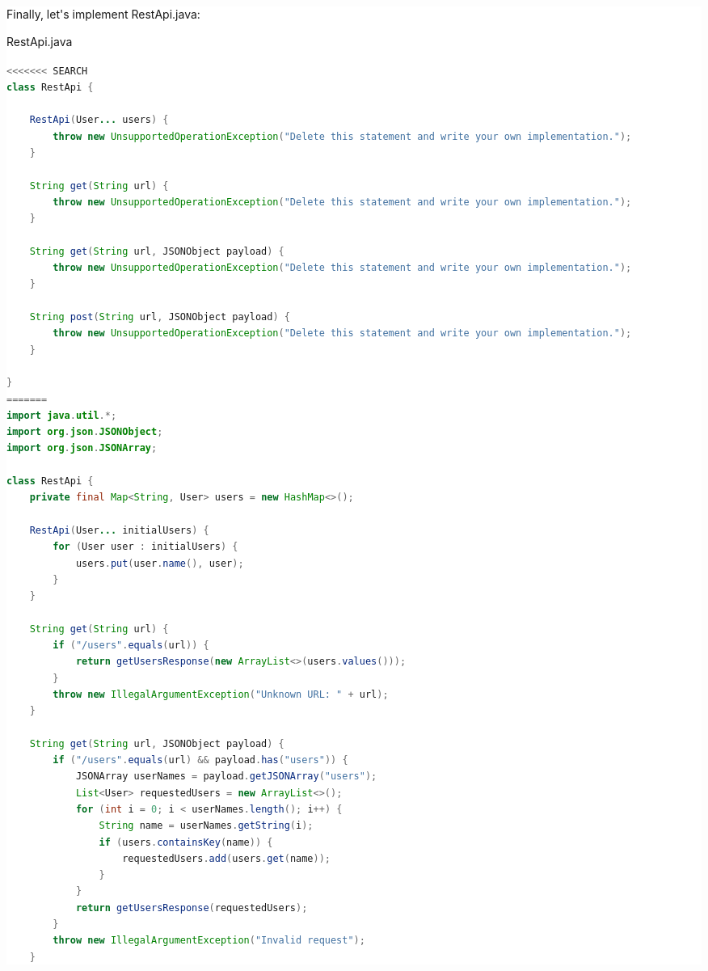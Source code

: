 Finally, let's implement RestApi.java:

RestApi.java
```java
<<<<<<< SEARCH
class RestApi {

    RestApi(User... users) {
        throw new UnsupportedOperationException("Delete this statement and write your own implementation.");
    }

    String get(String url) {
        throw new UnsupportedOperationException("Delete this statement and write your own implementation.");
    }

    String get(String url, JSONObject payload) {
        throw new UnsupportedOperationException("Delete this statement and write your own implementation.");
    }

    String post(String url, JSONObject payload) {
        throw new UnsupportedOperationException("Delete this statement and write your own implementation.");
    }

}
=======
import java.util.*;
import org.json.JSONObject;
import org.json.JSONArray;

class RestApi {
    private final Map<String, User> users = new HashMap<>();

    RestApi(User... initialUsers) {
        for (User user : initialUsers) {
            users.put(user.name(), user);
        }
    }

    String get(String url) {
        if ("/users".equals(url)) {
            return getUsersResponse(new ArrayList<>(users.values()));
        }
        throw new IllegalArgumentException("Unknown URL: " + url);
    }

    String get(String url, JSONObject payload) {
        if ("/users".equals(url) && payload.has("users")) {
            JSONArray userNames = payload.getJSONArray("users");
            List<User> requestedUsers = new ArrayList<>();
            for (int i = 0; i < userNames.length(); i++) {
                String name = userNames.getString(i);
                if (users.containsKey(name)) {
                    requestedUsers.add(users.get(name));
                }
            }
            return getUsersResponse(requestedUsers);
        }
        throw new IllegalArgumentException("Invalid request");
    }

```